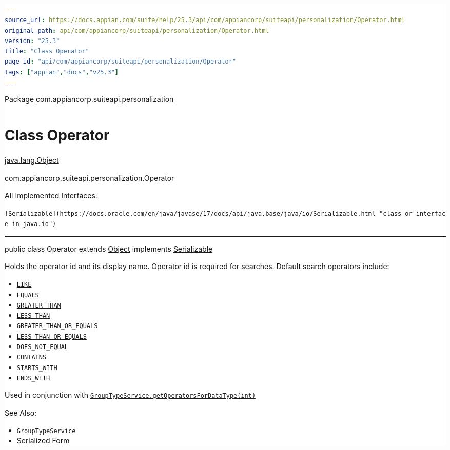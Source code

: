 ```yaml
---
source_url: https://docs.appian.com/suite/help/25.3/api/com/appiancorp/suiteapi/personalization/Operator.html
original_path: api/com/appiancorp/suiteapi/personalization/Operator.html
version: "25.3"
title: "Class Operator"
page_id: "api/com/appiancorp/suiteapi/personalization/Operator"
tags: ["appian","docs","v25.3"]
---
```



Package [com.appiancorp.suiteapi.personalization](package-summary.html)

# Class Operator

[java.lang.Object](https://docs.oracle.com/en/java/javase/17/docs/api/java.base/java/lang/Object.html "class or interface in java.lang")

com.appiancorp.suiteapi.personalization.Operator

All Implemented Interfaces:

`[Serializable](https://docs.oracle.com/en/java/javase/17/docs/api/java.base/java/io/Serializable.html "class or interface in java.io")`

* * *

public class Operator extends [Object](https://docs.oracle.com/en/java/javase/17/docs/api/java.base/java/lang/Object.html "class or interface in java.lang") implements [Serializable](https://docs.oracle.com/en/java/javase/17/docs/api/java.base/java/io/Serializable.html "class or interface in java.io")

Holds the operator id and its display name. Operator id is required for searches. Default search operators include:

-   [`LIKE`](#LIKE)
-   [`EQUALS`](#EQUALS)
-   [`GREATER_THAN`](#GREATER_THAN)
-   [`LESS_THAN`](#LESS_THAN)
-   [`GREATER_THAN_OR_EQUALS`](#GREATER_THAN_OR_EQUALS)
-   [`LESS_THAN_OR_EQUALS`](#LESS_THAN_OR_EQUALS)
-   [`DOES_NOT_EQUAL`](#DOES_NOT_EQUAL)
-   [`CONTAINS`](#CONTAINS)
-   [`STARTS_WITH`](#STARTS_WITH)
-   [`ENDS_WITH`](#ENDS_WITH)

Used in conjunction with [`GroupTypeService.getOperatorsForDataType(int)`](GroupTypeService.html#getOperatorsForDataType\(int\))

See Also:

-   [`GroupTypeService`](GroupTypeService.html "interface in com.appiancorp.suiteapi.personalization")
-   [Serialized Form](../../../../serialized-form.html#com.appiancorp.suiteapi.personalization.Operator)
